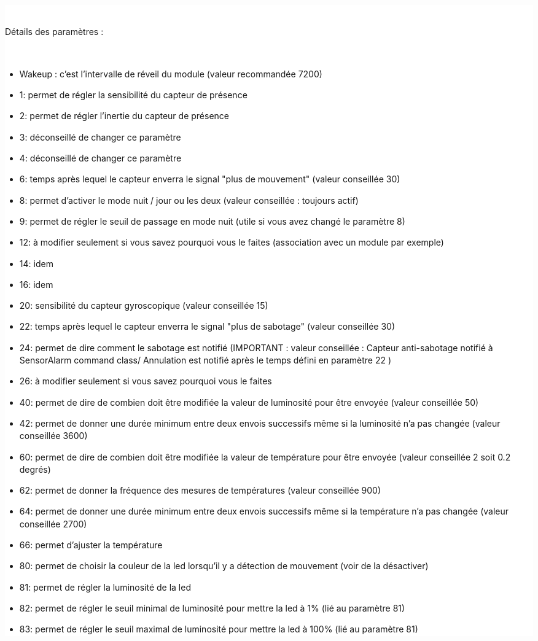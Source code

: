  

Détails des paramètres :

 

-   Wakeup : c’est l’intervalle de réveil du module (valeur recommandée 7200)

-   1: permet de régler la sensibilité du capteur de présence

-   2: permet de régler l’inertie du capteur de présence

-   3: déconseillé de changer ce paramètre

-   4: déconseillé de changer ce paramètre

-   6: temps après lequel le capteur enverra le signal "plus de mouvement" (valeur conseillée 30)

-   8: permet d’activer le mode nuit / jour ou les deux (valeur conseillée : toujours actif)

-   9: permet de régler le seuil de passage en mode nuit (utile si vous avez changé le paramètre 8)

-   12: à modifier seulement si vous savez pourquoi vous le faites (association avec un module par exemple)

-   14: idem

-   16: idem

-   20: sensibilité du capteur gyroscopique (valeur conseillée 15)

-   22: temps après lequel le capteur enverra le signal "plus de sabotage" (valeur conseillée 30)

-   24: permet de dire comment le sabotage est notifié (IMPORTANT : valeur conseillée : Capteur anti-sabotage notifié à SensorAlarm command class/ Annulation est notifié après le temps défini en paramètre 22 )

-   26: à modifier seulement si vous savez pourquoi vous le faites

-   40: permet de dire de combien doit être modifiée la valeur de luminosité pour être envoyée (valeur conseillée 50)

-   42: permet de donner une durée minimum entre deux envois successifs même si la luminosité n’a pas changée (valeur conseillée 3600)

-   60: permet de dire de combien doit être modifiée la valeur de température pour être envoyée (valeur conseillée 2 soit 0.2 degrés)

-   62: permet de donner la fréquence des mesures de températures (valeur conseillée 900)

-   64: permet de donner une durée minimum entre deux envois successifs même si la température n’a pas changée (valeur conseillée 2700)

-   66: permet d’ajuster la température

-   80: permet de choisir la couleur de la led lorsqu’il y a détection de mouvement (voir de la désactiver)

-   81: permet de régler la luminosité de la led

-   82: permet de régler le seuil minimal de luminosité pour mettre la led à 1% (lié au paramètre 81)

-   83: permet de régler le seuil maximal de luminosité pour mettre la led à 100% (lié au paramètre 81)

